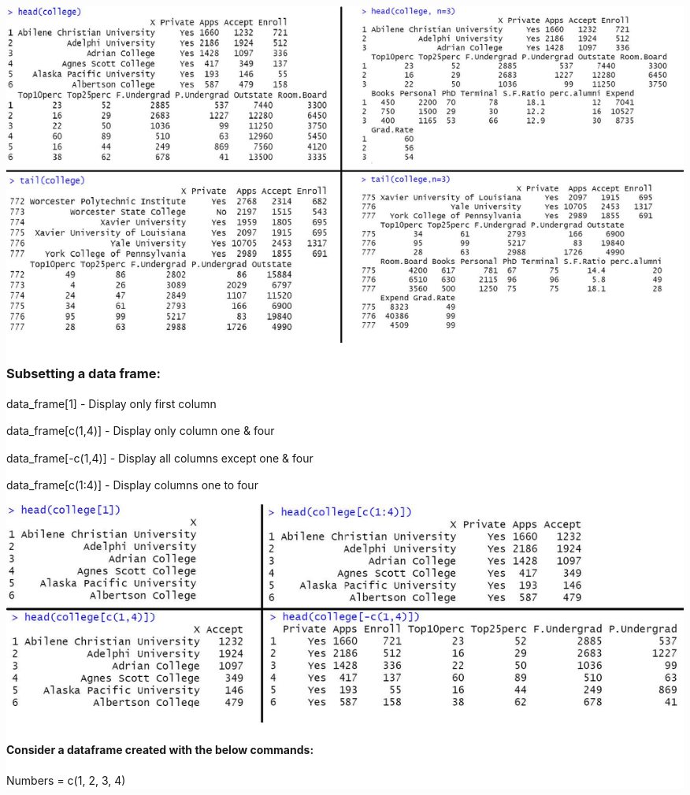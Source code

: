 ![head and tail of dataframe](../fig/04.7-head-and-tail-of-dataframe.jpg)

### **Subsetting a data frame:**
data_frame[1] - Display only first column 

data_frame[c(1,4)] - Display only column one & four 

data_frame[-c(1,4)] - Display all columns except one & four 

data_frame[c(1:4)] - Display columns one to four

![subsetting dataframe](../fig/04.8-Subsetting-a-data-frame.jpg)

#### **Consider a dataframe created with the below commands:**
Numbers = c(1, 2, 3, 4) 

